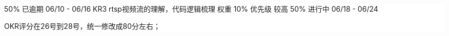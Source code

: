 50%
已逾期
06/10 - 06/16
KR3
rtsp视频流的理解，代码逻辑梳理
权重 10%
优先级
较高
50%
进行中
06/18 - 06/24

OKR评分在26号到28号，统一修改成80分左右；
